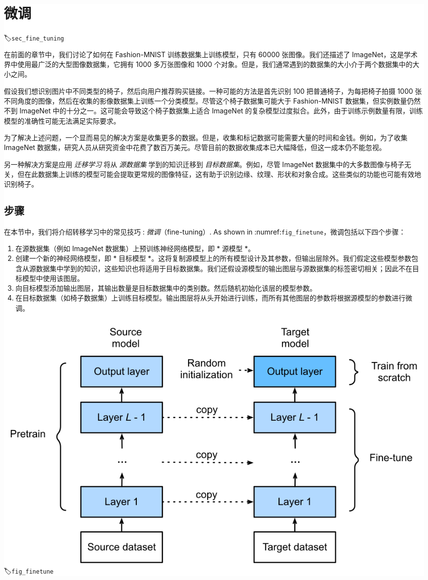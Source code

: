 # 微调
:label:`sec_fine_tuning`

在前面的章节中，我们讨论了如何在 Fashion-MNIST 训练数据集上训练模型，只有 60000 张图像。我们还描述了 ImageNet，这是学术界中使用最广泛的大型图像数据集，它拥有 1000 多万张图像和 1000 个对象。但是，我们通常遇到的数据集的大小介于两个数据集中的大小之间。 

假设我们想识别图片中不同类型的椅子，然后向用户推荐购买链接。一种可能的方法是首先识别 100 把普通椅子，为每把椅子拍摄 1000 张不同角度的图像，然后在收集的影像数据集上训练一个分类模型。尽管这个椅子数据集可能大于 Fashion-MNIST 数据集，但实例数量仍然不到 ImageNet 中的十分之一。这可能会导致这个椅子数据集上适合 ImageNet 的复杂模型过度拟合。此外，由于训练示例数量有限，训练模型的准确性可能无法满足实际要求。 

为了解决上述问题，一个显而易见的解决方案是收集更多的数据。但是，收集和标记数据可能需要大量的时间和金钱。例如，为了收集 ImageNet 数据集，研究人员从研究资金中花费了数百万美元。尽管目前的数据收集成本已大幅降低，但这一成本仍不能忽视。 

另一种解决方案是应用 *迁移学习* 将从 *源数据集* 学到的知识迁移到 *目标数据集*。例如，尽管 ImageNet 数据集中的大多数图像与椅子无关，但在此数据集上训练的模型可能会提取更常规的图像特征，这有助于识别边缘、纹理、形状和对象合成。这些类似的功能也可能有效地识别椅子。 

## 步骤

在本节中，我们将介绍转移学习中的常见技巧 : *微调*（fine-tuning）. As shown in :numref:`fig_finetune`，微调包括以下四个步骤： 

1. 在源数据集（例如 ImageNet 数据集）上预训练神经网络模型，即 * 源模型 *。
1. 创建一个新的神经网络模型，即 * 目标模型 *。这将复制源模型上的所有模型设计及其参数，但输出层除外。我们假定这些模型参数包含从源数据集中学到的知识，这些知识也将适用于目标数据集。我们还假设源模型的输出图层与源数据集的标签密切相关；因此不在目标模型中使用该图层。
1. 向目标模型添加输出图层，其输出数量是目标数据集中的类别数。然后随机初始化该层的模型参数。
1. 在目标数据集（如椅子数据集）上训练目标模型。输出图层将从头开始进行训练，而所有其他图层的参数将根据源模型的参数进行微调。

![Fine tuning.](../img/finetune.svg)
:label:`fig_finetune`
